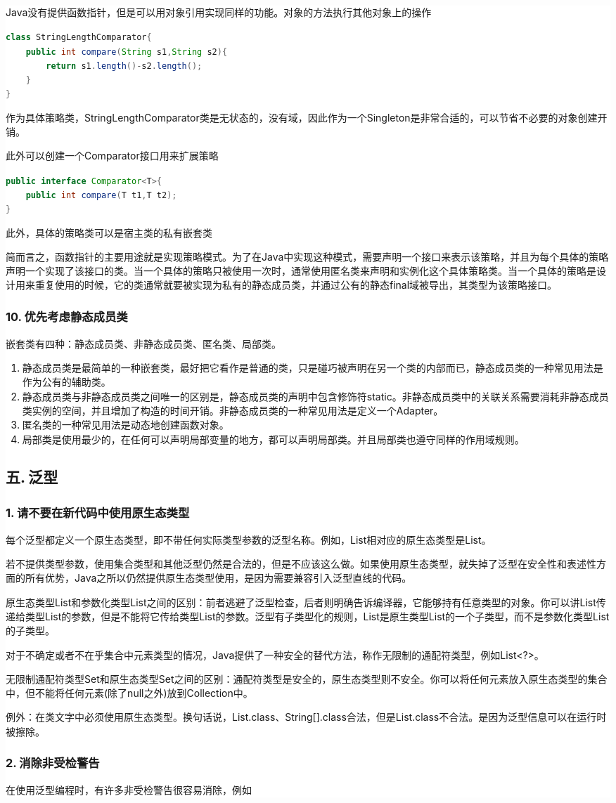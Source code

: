 Java没有提供函数指针，但是可以用对象引用实现同样的功能。对象的方法执行其他对象上的操作

~~~java
class StringLengthComparator{
    public int compare(String s1,String s2){
        return s1.length()-s2.length();
    }
}
~~~

作为具体策略类，StringLengthComparator类是无状态的，没有域，因此作为一个Singleton是非常合适的，可以节省不必要的对象创建开销。

此外可以创建一个Comparator接口用来扩展策略

~~~java
public interface Comparator<T>{
    public int compare(T t1,T t2);
}
~~~

此外，具体的策略类可以是宿主类的私有嵌套类

简而言之，函数指针的主要用途就是实现策略模式。为了在Java中实现这种模式，需要声明一个接口来表示该策略，并且为每个具体的策略声明一个实现了该接口的类。当一个具体的策略只被使用一次时，通常使用匿名类来声明和实例化这个具体策略类。当一个具体的策略是设计用来重复使用的时候，它的类通常就要被实现为私有的静态成员类，并通过公有的静态final域被导出，其类型为该策略接口。

### 10. 优先考虑静态成员类

嵌套类有四种：静态成员类、非静态成员类、匿名类、局部类。

1. 静态成员类是最简单的一种嵌套类，最好把它看作是普通的类，只是碰巧被声明在另一个类的内部而已，静态成员类的一种常见用法是作为公有的辅助类。
2. 静态成员类与非静态成员类之间唯一的区别是，静态成员类的声明中包含修饰符static。非静态成员类中的关联关系需要消耗非静态成员类实例的空间，并且增加了构造的时间开销。非静态成员类的一种常见用法是定义一个Adapter。
3. 匿名类的一种常见用法是动态地创建函数对象。
4. 局部类是使用最少的，在任何可以声明局部变量的地方，都可以声明局部类。并且局部类也遵守同样的作用域规则。

## 五. 泛型

### 1. 请不要在新代码中使用原生态类型

​	每个泛型都定义一个原生态类型，即不带任何实际类型参数的泛型名称。例如，List<E>相对应的原生态类型是List。

​	若不提供类型参数，使用集合类型和其他泛型仍然是合法的，但是不应该这么做。如果使用原生态类型，就失掉了泛型在安全性和表述性方面的所有优势，Java之所以仍然提供原生态类型使用，是因为需要兼容引入泛型直线的代码。

​	原生态类型List和参数化类型List<Object>之间的区别：前者逃避了泛型检查，后者则明确告诉编译器，它能够持有任意类型的对象。你可以讲List<String>传递给类型List的参数，但是不能将它传给类型List<Object>的参数。泛型有子类型化的规则，List<String>是原生类型List的一个子类型，而不是参数化类型List<Object>的子类型。

​	对于不确定或者不在乎集合中元素类型的情况，Java提供了一种安全的替代方法，称作无限制的通配符类型，例如List<?>。

​	无限制通配符类型Set<?>和原生态类型Set之间的区别：通配符类型是安全的，原生态类型则不安全。你可以将任何元素放入原生态类型的集合中，但不能将任何元素(除了null之外)放到Collection<?>中。

​	例外：在类文字中必须使用原生态类型。换句话说，List.class、String[].class合法，但是List<String>.class不合法。是因为泛型信息可以在运行时被擦除。

### 2. 消除非受检警告

在使用泛型编程时，有许多非受检警告很容易消除，例如
